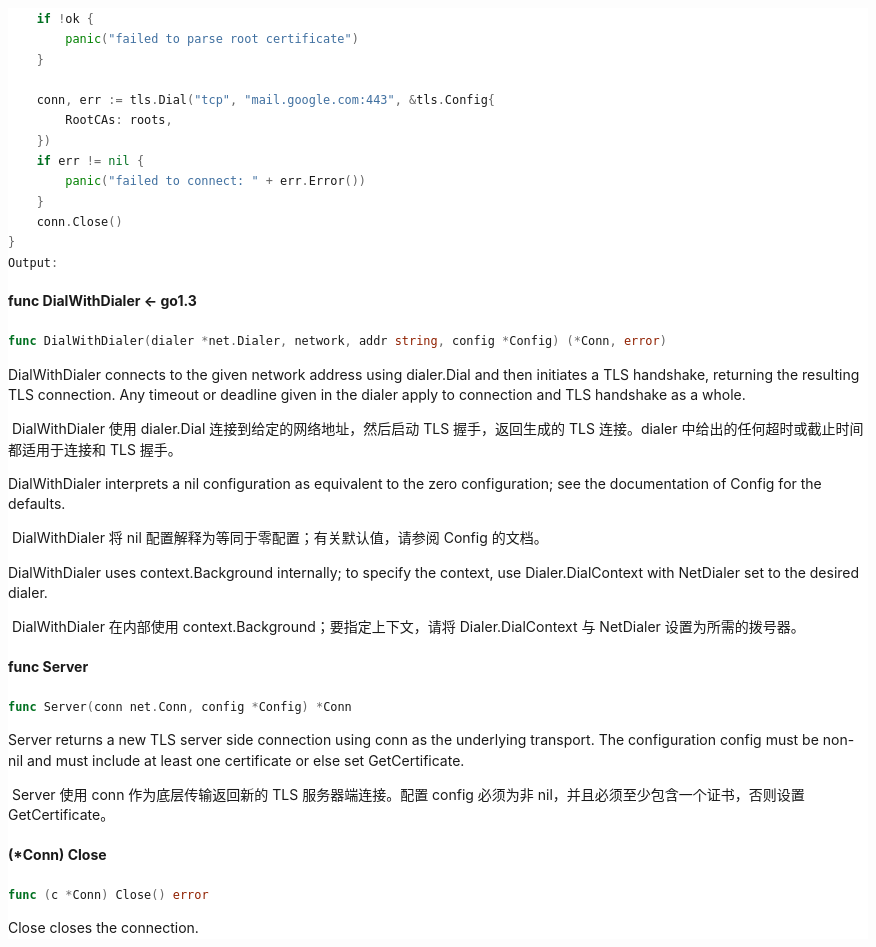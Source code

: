 ```go
	if !ok {
		panic("failed to parse root certificate")
	}

	conn, err := tls.Dial("tcp", "mail.google.com:443", &tls.Config{
		RootCAs: roots,
	})
	if err != nil {
		panic("failed to connect: " + err.Error())
	}
	conn.Close()
}
Output:
```



#### func DialWithDialer  <- go1.3

``` go
func DialWithDialer(dialer *net.Dialer, network, addr string, config *Config) (*Conn, error)
```

DialWithDialer connects to the given network address using dialer.Dial and then initiates a TLS handshake, returning the resulting TLS connection. Any timeout or deadline given in the dialer apply to connection and TLS handshake as a whole.

​	DialWithDialer 使用 dialer.Dial 连接到给定的网络地址，然后启动 TLS 握手，返回生成的 TLS 连接。dialer 中给出的任何超时或截止时间都适用于连接和 TLS 握手。

DialWithDialer interprets a nil configuration as equivalent to the zero configuration; see the documentation of Config for the defaults.

​	DialWithDialer 将 nil 配置解释为等同于零配置；有关默认值，请参阅 Config 的文档。

DialWithDialer uses context.Background internally; to specify the context, use Dialer.DialContext with NetDialer set to the desired dialer.

​	DialWithDialer 在内部使用 context.Background；要指定上下文，请将 Dialer.DialContext 与 NetDialer 设置为所需的拨号器。

#### func Server 

``` go
func Server(conn net.Conn, config *Config) *Conn
```

Server returns a new TLS server side connection using conn as the underlying transport. The configuration config must be non-nil and must include at least one certificate or else set GetCertificate.

​	Server 使用 conn 作为底层传输返回新的 TLS 服务器端连接。配置 config 必须为非 nil，并且必须至少包含一个证书，否则设置 GetCertificate。

#### (*Conn) Close 

``` go
func (c *Conn) Close() error
```

Close closes the connection.
